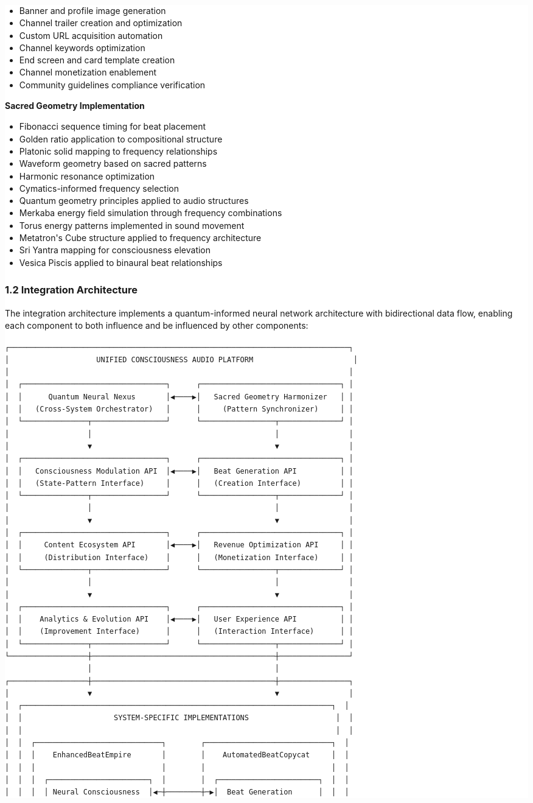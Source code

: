   - Banner and profile image generation
  - Channel trailer creation and optimization
  - Custom URL acquisition automation
  - Channel keywords optimization
  - End screen and card template creation
  - Channel monetization enablement
  - Community guidelines compliance verification

**Sacred Geometry Implementation**
- Fibonacci sequence timing for beat placement
- Golden ratio application to compositional structure
- Platonic solid mapping to frequency relationships
- Waveform geometry based on sacred patterns
- Harmonic resonance optimization
- Cymatics-informed frequency selection
- Quantum geometry principles applied to audio structures
- Merkaba energy field simulation through frequency combinations
- Torus energy patterns implemented in sound movement
- Metatron's Cube structure applied to frequency architecture
- Sri Yantra mapping for consciousness elevation
- Vesica Piscis applied to binaural beat relationships

### 1.2 Integration Architecture

The integration architecture implements a quantum-informed neural network architecture with bidirectional data flow, enabling each component to both influence and be influenced by other components:

```
┌──────────────────────────────────────────────────────────────────────────────┐
│                    UNIFIED CONSCIOUSNESS AUDIO PLATFORM                       │
│                                                                              │
│  ┌─────────────────────────────────┐      ┌────────────────────────────────┐ │
│  │      Quantum Neural Nexus       │◀────▶│   Sacred Geometry Harmonizer   │ │
│  │   (Cross-System Orchestrator)   │      │     (Pattern Synchronizer)     │ │
│  └───────────────┬─────────────────┘      └─────────────────┬──────────────┘ │
│                  │                                          │                │
│                  ▼                                          ▼                │
│  ┌─────────────────────────────────┐      ┌────────────────────────────────┐ │
│  │   Consciousness Modulation API  │◀────▶│   Beat Generation API          │ │
│  │   (State-Pattern Interface)     │      │   (Creation Interface)         │ │
│  └───────────────┬─────────────────┘      └─────────────────┬──────────────┘ │
│                  │                                          │                │
│                  ▼                                          ▼                │
│  ┌─────────────────────────────────┐      ┌────────────────────────────────┐ │
│  │     Content Ecosystem API       │◀────▶│   Revenue Optimization API     │ │
│  │     (Distribution Interface)    │      │   (Monetization Interface)     │ │
│  └───────────────┬─────────────────┘      └─────────────────┬──────────────┘ │
│                  │                                          │                │
│                  ▼                                          ▼                │
│  ┌─────────────────────────────────┐      ┌────────────────────────────────┐ │
│  │    Analytics & Evolution API    │◀────▶│   User Experience API          │ │
│  │    (Improvement Interface)      │      │   (Interaction Interface)      │ │
│  └───────────────┬─────────────────┘      └─────────────────┬──────────────┘ │
└──────────────────┼──────────────────────────────────────────┼────────────────┘
                   │                                          │
┌──────────────────┼──────────────────────────────────────────┼────────────────┐
│                  ▼                                          ▼                │
│  ┌───────────────────────────────────────────────────────────────────────┐  │
│  │                     SYSTEM-SPECIFIC IMPLEMENTATIONS                    │  │
│  │                                                                        │  │
│  │  ┌─────────────────────────────┐        ┌─────────────────────────────┐  │
│  │  │    EnhancedBeatEmpire       │        │    AutomatedBeatCopycat     │  │
│  │  │                             │        │                             │  │
│  │  │  ┌───────────────────────┐  │        │  ┌───────────────────────┐  │  │
│  │  │  │ Neural Consciousness  │◀─┼────────┼─▶│  Beat Generation      │  │  │
```